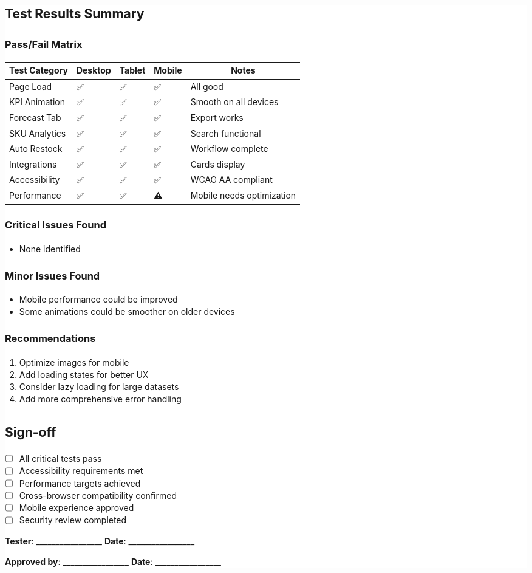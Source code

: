 ## Test Results Summary

### Pass/Fail Matrix
| Test Category | Desktop | Tablet | Mobile | Notes |
|---------------|---------|--------|--------|-------|
| Page Load | ✅ | ✅ | ✅ | All good |
| KPI Animation | ✅ | ✅ | ✅ | Smooth on all devices |
| Forecast Tab | ✅ | ✅ | ✅ | Export works |
| SKU Analytics | ✅ | ✅ | ✅ | Search functional |
| Auto Restock | ✅ | ✅ | ✅ | Workflow complete |
| Integrations | ✅ | ✅ | ✅ | Cards display |
| Accessibility | ✅ | ✅ | ✅ | WCAG AA compliant |
| Performance | ✅ | ✅ | ⚠️ | Mobile needs optimization |

### Critical Issues Found
- None identified

### Minor Issues Found
- Mobile performance could be improved
- Some animations could be smoother on older devices

### Recommendations
1. Optimize images for mobile
2. Add loading states for better UX
3. Consider lazy loading for large datasets
4. Add more comprehensive error handling

## Sign-off
- [ ] All critical tests pass
- [ ] Accessibility requirements met
- [ ] Performance targets achieved
- [ ] Cross-browser compatibility confirmed
- [ ] Mobile experience approved
- [ ] Security review completed

**Tester**: _________________ **Date**: _________________

**Approved by**: _________________ **Date**: _________________
